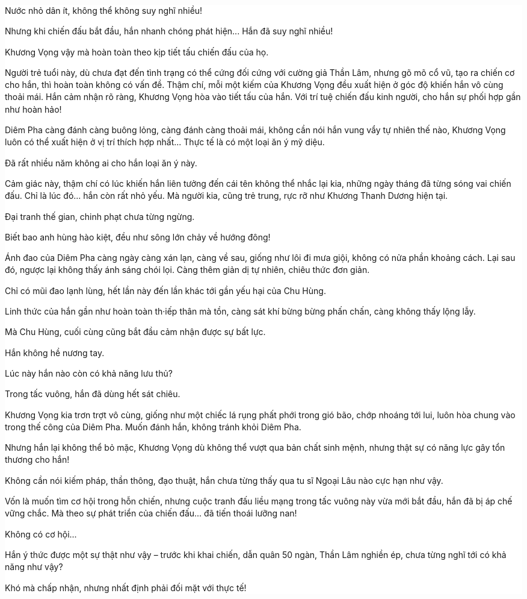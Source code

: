 Nước nhỏ dân ít, không thể không suy nghĩ nhiều!

Nhưng khi chiến đấu bắt đầu, hắn nhanh chóng phát hiện... Hắn đã suy nghĩ nhiều!

Khương Vọng vậy mà hoàn toàn theo kịp tiết tấu chiến đấu của họ.

Người trẻ tuổi này, dù chưa đạt đến tình trạng có thể cứng đối cứng với cường giả Thần Lâm, nhưng gõ mõ cổ vũ, tạo ra chiến cơ cho hắn, thì hoàn toàn không có vấn đề. Thậm chí, mỗi một kiếm của Khương Vọng đều xuất hiện ở góc độ khiến hắn vô cùng thoải mái. Hắn cảm nhận rõ ràng, Khương Vọng hòa vào tiết tấu của hắn. Với trí tuệ chiến đấu kinh người, cho hắn sự phối hợp gần như hoàn hảo!

Diêm Pha càng đánh càng buông lỏng, càng đánh càng thoải mái, không cần nói hắn vung vẩy tự nhiên thế nào, Khương Vọng luôn có thể xuất hiện ở vị trí thích hợp nhất... Thực tế là có một loại ăn ý mỹ diệu.

Đã rất nhiều năm không ai cho hắn loại ăn ý này.

Cảm giác này, thậm chí có lúc khiến hắn liên tưởng đến cái tên không thể nhắc lại kia, những ngày tháng đã từng sóng vai chiến đấu. Chỉ là lúc đó... hắn còn rất nhỏ yếu. Mà người kia, cũng trẻ trung, rực rỡ như Khương Thanh Dương hiện tại.

Đại tranh thế gian, chinh phạt chưa từng ngừng.

Biết bao anh hùng hào kiệt, đều như sông lớn chảy về hướng đông!

Ánh đao của Diêm Pha càng ngày càng xán lạn, càng về sau, giống như lôi đi mưa giội, không có nửa phần khoảng cách. Lại sau đó, ngược lại không thấy ánh sáng chói lọi. Càng thêm giản dị tự nhiên, chiêu thức đơn giản.

Chỉ có mũi đao lạnh lùng, hết lần này đến lần khác tới gần yếu hại của Chu Hùng.

Linh thức của hắn gần như hoàn toàn th·iếp thân mà tồn, càng sát khí bừng bừng phấn chấn, càng không thấy lộng lẫy.

Mà Chu Hùng, cuối cùng cũng bắt đầu cảm nhận được sự bất lực.

Hắn không hề nương tay.

Lúc này hắn nào còn có khả năng lưu thủ?

Trong tấc vuông, hắn đã dùng hết sát chiêu.

Khương Vọng kia trơn trợt vô cùng, giống như một chiếc lá rụng phất phới trong gió bão, chớp nhoáng tới lui, luôn hòa chung vào trong thế công của Diêm Pha. Muốn đánh hắn, không tránh khỏi Diêm Pha.

Nhưng hắn lại không thể bỏ mặc, Khương Vọng dù không thể vượt qua bản chất sinh mệnh, nhưng thật sự có năng lực gây tổn thương cho hắn!

Không cần nói kiếm pháp, thần thông, đạo thuật, hắn chưa từng thấy qua tu sĩ Ngoại Lâu nào cực hạn như vậy.

Vốn là muốn tìm cơ hội trong hỗn chiến, nhưng cuộc tranh đấu liều mạng trong tấc vuông này vừa mới bắt đầu, hắn đã bị áp chế vững chắc. Mà theo sự phát triển của chiến đấu... đã tiến thoái lưỡng nan!

Không có cơ hội...

Hắn ý thức được một sự thật như vậy – trước khi khai chiến, dẫn quân 50 ngàn, Thần Lâm nghiền ép, chưa từng nghĩ tới có khả năng như vậy?

Khó mà chấp nhận, nhưng nhất định phải đối mặt với thực tế!
